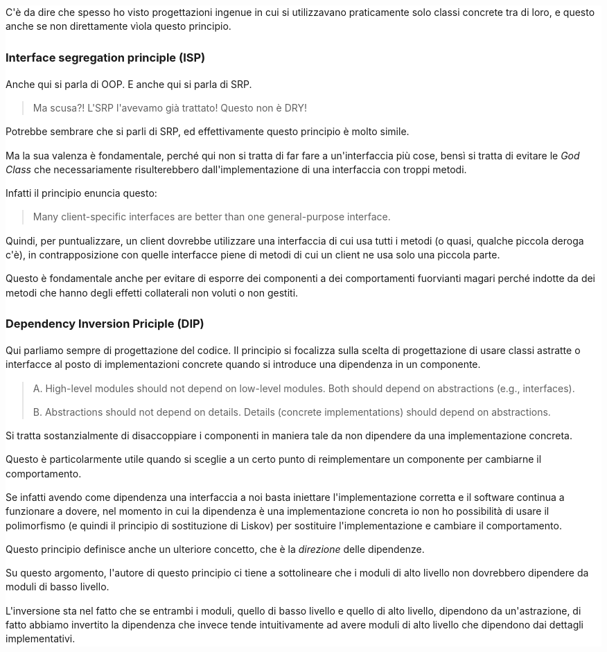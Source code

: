C'è da dire che spesso ho visto progettazioni ingenue in cui si utilizzavano praticamente solo classi concrete tra di loro, e questo anche se non direttamente vìola questo principio.

### Interface segregation principle (ISP)

Anche qui si parla di OOP. E anche qui si parla di SRP.

> Ma scusa?! L'SRP l'avevamo già trattato! Questo non è DRY!

Potrebbe sembrare che si parli di SRP, ed effettivamente questo principio è molto simile.

Ma la sua valenza è fondamentale, perché qui non si tratta di far fare a un'interfaccia più cose, bensì si tratta di evitare le *God Class* che necessariamente risulterebbero dall'implementazione di una interfaccia con troppi metodi.

Infatti il principio enuncia questo:

> Many client-specific interfaces are better than one general-purpose interface.

Quindi, per puntualizzare, un client dovrebbe utilizzare una interfaccia di cui usa tutti i metodi (o quasi, qualche piccola deroga c'è), in contrapposizione con quelle interfacce piene di metodi di cui un client ne usa solo una piccola parte.

Questo è fondamentale anche per evitare di esporre dei componenti a dei comportamenti fuorvianti magari perché indotte da dei metodi che hanno degli effetti collaterali non voluti o non gestiti.

### Dependency Inversion Priciple (DIP)

Qui parliamo sempre di progettazione del codice. Il principio si focalizza sulla scelta di progettazione di usare classi astratte o interfacce al posto di implementazioni concrete quando si introduce una dipendenza in un componente.

> A. High-level modules should not depend on low-level modules. Both should depend on abstractions (e.g., interfaces).
>  
> B. Abstractions should not depend on details. Details (concrete implementations) should depend on abstractions.

Si tratta sostanzialmente di disaccoppiare i componenti in maniera tale da non dipendere da una implementazione concreta.

Questo è particolarmente utile quando si sceglie a un certo punto di reimplementare un componente per cambiarne il comportamento.

Se infatti avendo come dipendenza una interfaccia a noi basta iniettare l'implementazione corretta e il software continua a funzionare a dovere, nel momento in cui la dipendenza è una implementazione concreta io non ho possibilità di usare il polimorfismo (e quindi il principio di sostituzione di Liskov) per sostituire l'implementazione e cambiare il comportamento.

Questo principio definisce anche un ulteriore concetto, che è la *direzione* delle dipendenze.

Su questo argomento, l'autore di questo principio ci tiene a sottolineare che i moduli di alto livello non dovrebbero dipendere da moduli di basso livello.

L'inversione sta nel fatto che se entrambi i moduli, quello di basso livello e quello di alto livello, dipendono da un'astrazione, di fatto abbiamo invertito la dipendenza che invece tende intuitivamente ad avere moduli di alto livello che dipendono dai dettagli implementativi.
